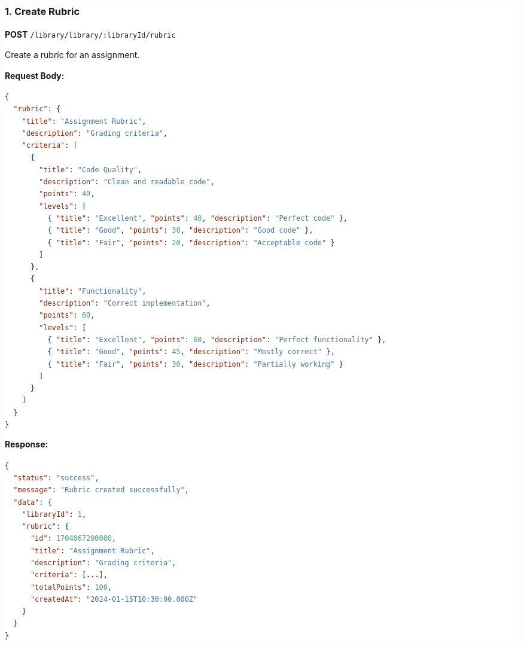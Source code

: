 ### 1. Create Rubric
**POST** `/library/library/:libraryId/rubric`

Create a rubric for an assignment.

**Request Body:**
```json
{
  "rubric": {
    "title": "Assignment Rubric",
    "description": "Grading criteria",
    "criteria": [
      {
        "title": "Code Quality",
        "description": "Clean and readable code",
        "points": 40,
        "levels": [
          { "title": "Excellent", "points": 40, "description": "Perfect code" },
          { "title": "Good", "points": 30, "description": "Good code" },
          { "title": "Fair", "points": 20, "description": "Acceptable code" }
        ]
      },
      {
        "title": "Functionality",
        "description": "Correct implementation",
        "points": 60,
        "levels": [
          { "title": "Excellent", "points": 60, "description": "Perfect functionality" },
          { "title": "Good", "points": 45, "description": "Mostly correct" },
          { "title": "Fair", "points": 30, "description": "Partially working" }
        ]
      }
    ]
  }
}
```

**Response:**
```json
{
  "status": "success",
  "message": "Rubric created successfully",
  "data": {
    "libraryId": 1,
    "rubric": {
      "id": 1704067200000,
      "title": "Assignment Rubric",
      "description": "Grading criteria",
      "criteria": [...],
      "totalPoints": 100,
      "createdAt": "2024-01-15T10:30:00.000Z"
    }
  }
}
```
